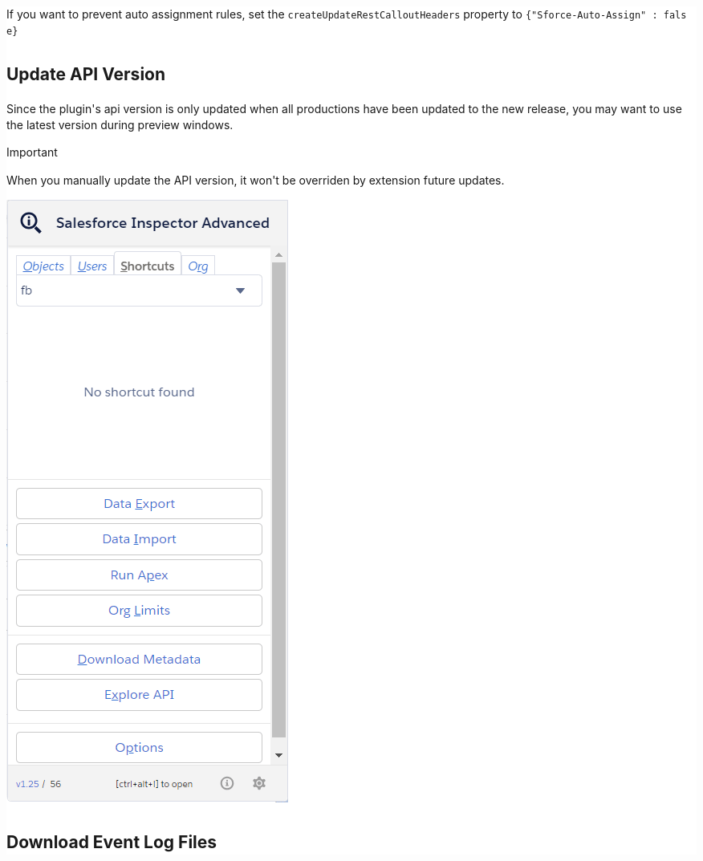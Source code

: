 If you want to prevent auto assignment rules, set the `createUpdateRestCalloutHeaders` property to `{"Sforce-Auto-Assign" : false}`

## Update API Version

Since the plugin's api version is only updated when all productions have been updated to the new release, you may want to use the latest version during preview windows.

> [!IMPORTANT]
> When you manually update the API version, it won't be overriden by extension future updates.

![Change API from footer of popup](screenshots/change_api_version.gif)

## Download Event Log Files

